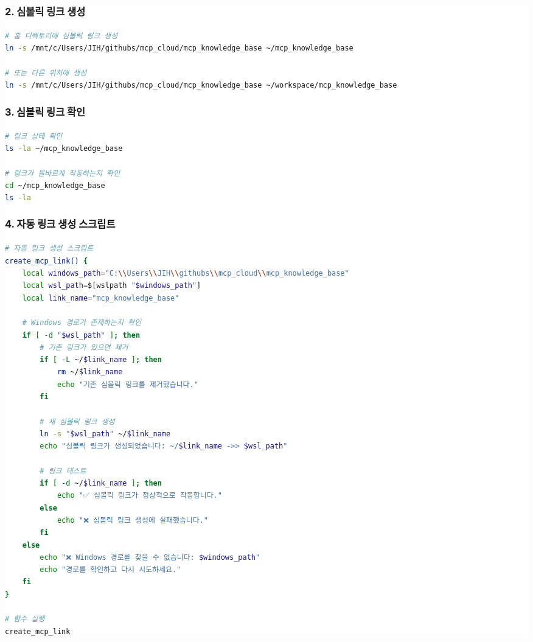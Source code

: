 ### 2. 심볼릭 링크 생성

```bash
# 홈 디렉토리에 심볼릭 링크 생성
ln -s /mnt/c/Users/JIH/githubs/mcp_cloud/mcp_knowledge_base ~/mcp_knowledge_base

# 또는 다른 위치에 생성
ln -s /mnt/c/Users/JIH/githubs/mcp_cloud/mcp_knowledge_base ~/workspace/mcp_knowledge_base
```

### 3. 심볼릭 링크 확인

```bash
# 링크 상태 확인
ls -la ~/mcp_knowledge_base

# 링크가 올바르게 작동하는지 확인
cd ~/mcp_knowledge_base
ls -la
```

### 4. 자동 링크 생성 스크립트

```bash
# 자동 링크 생성 스크립트
create_mcp_link() {
    local windows_path="C:\\Users\\JIH\\githubs\\mcp_cloud\\mcp_knowledge_base"
    local wsl_path=$[wslpath "$windows_path"]
    local link_name="mcp_knowledge_base"
    
    # Windows 경로가 존재하는지 확인
    if [ -d "$wsl_path" ]; then
        # 기존 링크가 있으면 제거
        if [ -L ~/$link_name ]; then
            rm ~/$link_name
            echo "기존 심볼릭 링크를 제거했습니다."
        fi
        
        # 새 심볼릭 링크 생성
        ln -s "$wsl_path" ~/$link_name
        echo "심볼릭 링크가 생성되었습니다: ~/$link_name ->> $wsl_path"
        
        # 링크 테스트
        if [ -d ~/$link_name ]; then
            echo "✅ 심볼릭 링크가 정상적으로 작동합니다."
        else
            echo "❌ 심볼릭 링크 생성에 실패했습니다."
        fi
    else
        echo "❌ Windows 경로를 찾을 수 없습니다: $windows_path"
        echo "경로를 확인하고 다시 시도하세요."
    fi
}

# 함수 실행
create_mcp_link
```
